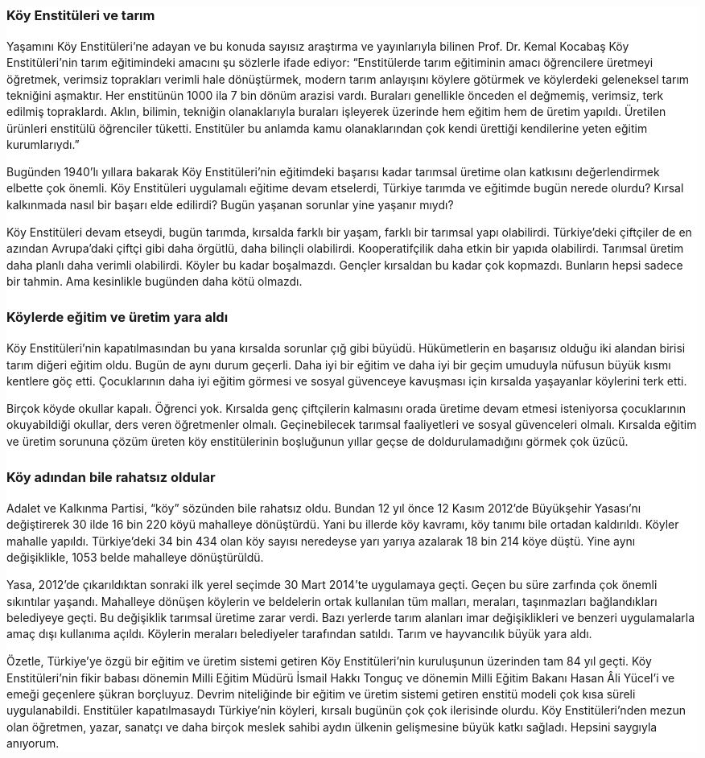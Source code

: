 
### Köy Enstitüleri ve tarım

Yaşamını Köy Enstitüleri’ne adayan ve bu konuda sayısız araştırma ve yayınlarıyla bilinen Prof. Dr. Kemal Kocabaş Köy Enstitüleri’nin tarım eğitimindeki amacını şu sözlerle ifade ediyor: “Enstitülerde tarım eğitiminin amacı öğrencilere üretmeyi öğretmek, verimsiz toprakları verimli hale dönüştürmek, modern tarım anlayışını köylere götürmek ve köylerdeki geleneksel tarım tekniğini aşmaktır. Her enstitünün 1000 ila 7 bin dönüm arazisi vardı. Buraları genellikle önceden el değmemiş, verimsiz, terk edilmiş topraklardı. Aklın, bilimin, tekniğin olanaklarıyla buraları işleyerek üzerinde hem eğitim hem de üretim yapıldı. Üretilen ürünleri enstitülü öğrenciler tüketti. Enstitüler bu anlamda kamu olanaklarından çok kendi ürettiği kendilerine yeten eğitim kurumlarıydı.”

Bugünden 1940’lı yıllara bakarak Köy Enstitüleri’nin eğitimdeki başarısı kadar tarımsal üretime olan katkısını değerlendirmek elbette çok önemli. Köy Enstitüleri uygulamalı eğitime devam etselerdi, Türkiye tarımda ve eğitimde bugün nerede olurdu? Kırsal kalkınmada nasıl bir başarı elde edilirdi? Bugün yaşanan sorunlar yine yaşanır mıydı?

Köy Enstitüleri devam etseydi, bugün tarımda, kırsalda farklı bir yaşam, farklı bir tarımsal yapı olabilirdi. Türkiye’deki çiftçiler de en azından Avrupa’daki çiftçi gibi daha örgütlü, daha bilinçli olabilirdi. Kooperatifçilik daha etkin bir yapıda olabilirdi. Tarımsal üretim daha planlı daha verimli olabilirdi. Köyler bu kadar boşalmazdı. Gençler kırsaldan bu kadar çok kopmazdı. Bunların hepsi sadece bir tahmin. Ama kesinlikle bugünden daha kötü olmazdı.


### Köylerde eğitim ve üretim yara aldı

Köy Enstitüleri’nin kapatılmasından bu yana kırsalda sorunlar çığ gibi büyüdü. Hükümetlerin en başarısız olduğu iki alandan birisi tarım diğeri eğitim oldu. Bugün de aynı durum geçerli. Daha iyi bir eğitim ve daha iyi bir geçim umuduyla nüfusun büyük kısmı kentlere göç etti. Çocuklarının daha iyi eğitim görmesi ve sosyal güvenceye kavuşması için kırsalda yaşayanlar köylerini terk etti.

Birçok köyde okullar kapalı. Öğrenci yok. Kırsalda genç çiftçilerin kalmasını orada üretime devam etmesi isteniyorsa çocuklarının okuyabildiği okullar, ders veren öğretmenler olmalı. Geçinebilecek tarımsal faaliyetleri ve sosyal güvenceleri olmalı. Kırsalda eğitim ve üretim sorununa çözüm üreten köy enstitülerinin boşluğunun yıllar geçse de doldurulamadığını görmek çok üzücü.


### Köy adından bile rahatsız oldular

Adalet ve Kalkınma Partisi, “köy” sözünden bile rahatsız oldu. Bundan 12 yıl önce 12 Kasım 2012’de Büyükşehir Yasası’nı değiştirerek 30 ilde 16 bin 220 köyü mahalleye dönüştürdü. Yani bu illerde köy kavramı, köy tanımı bile ortadan kaldırıldı. Köyler mahalle yapıldı. Türkiye’deki 34 bin 434 olan köy sayısı neredeyse yarı yarıya azalarak 18 bin 214 köye düştü. Yine aynı değişiklikle, 1053 belde mahalleye dönüştürüldü.

Yasa, 2012’de çıkarıldıktan sonraki ilk yerel seçimde 30 Mart 2014’te uygulamaya geçti. Geçen bu süre zarfında çok önemli sıkıntılar yaşandı. Mahalleye dönüşen köylerin ve beldelerin ortak kullanılan tüm malları, meraları, taşınmazları bağlandıkları belediyeye geçti. Bu değişiklik tarımsal üretime zarar verdi. Bazı yerlerde tarım alanları imar değişiklikleri ve benzeri uygulamalarla amaç dışı kullanıma açıldı. Köylerin meraları belediyeler tarafından satıldı. Tarım ve hayvancılık büyük yara aldı.

Özetle, Türkiye’ye özgü bir eğitim ve üretim sistemi getiren Köy Enstitüleri’nin kuruluşunun üzerinden tam 84 yıl geçti. Köy Enstitüleri’nin fikir babası dönemin Milli Eğitim Müdürü İsmail Hakkı Tonguç ve dönemin Milli Eğitim Bakanı Hasan Âli Yücel’i ve emeği geçenlere şükran borçluyuz. Devrim niteliğinde bir eğitim ve üretim sistemi getiren enstitü modeli çok kısa süreli uygulanabildi. Enstitüler kapatılmasaydı Türkiye’nin köyleri, kırsalı bugünün çok çok ilerisinde olurdu. Köy Enstitüleri’nden mezun olan öğretmen, yazar, sanatçı ve daha birçok meslek sahibi aydın ülkenin gelişmesine büyük katkı sağladı. Hepsini saygıyla anıyorum.

